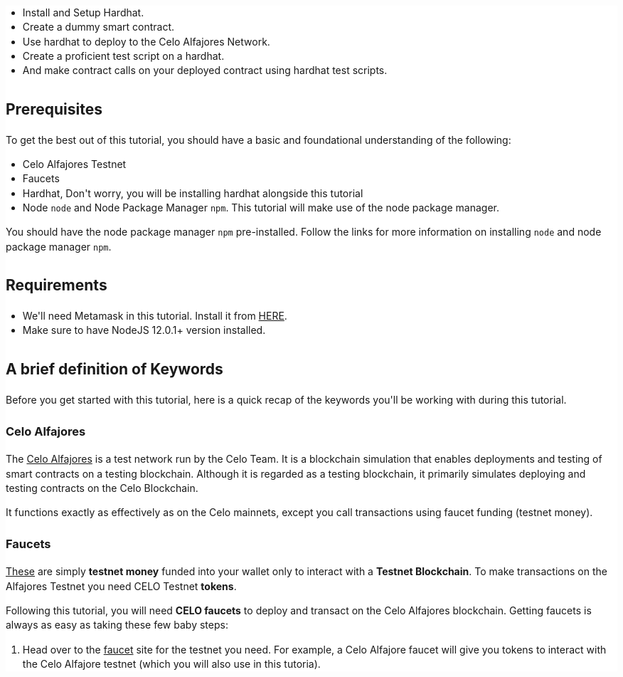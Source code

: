 - Install and Setup Hardhat.
- Create a dummy smart contract.
- Use hardhat to deploy to the Celo Alfajores Network.
- Create a proficient test script on a hardhat.
- And make contract calls on your deployed contract using hardhat test scripts.

## Prerequisites

To get the best out of this tutorial, you should have a basic and foundational understanding of the following:

- Celo Alfajores Testnet
- Faucets
- Hardhat, Don't worry, you will be installing hardhat alongside this tutorial
- Node `node` and Node Package Manager `npm`. This tutorial will make use of the node package manager.

You should have the node package manager `npm` pre-installed. Follow the links for more information on installing `node` and node package manager `npm`.

## Requirements

- We'll need Metamask in this tutorial. Install it from [HERE](https://metamask.io/).
- Make sure to have NodeJS 12.0.1+ version installed.

## A brief definition of Keywords

Before you get started with this tutorial, here is a quick recap of the keywords you'll be working with during this tutorial.

### Celo Alfajores

The [Celo Alfajores](https://blog.celo.org/introducing-alfajores-1b162ebcb44d) is a test network run by the Celo Team. It is a blockchain simulation that enables deployments and testing of smart contracts on a testing blockchain. Although it is regarded as a testing blockchain, it primarily simulates deploying and testing contracts on the Celo Blockchain.

It functions exactly as effectively as on the Celo mainnets, except you call transactions using faucet funding (testnet money).

### Faucets

[These](https://coinmarketcap.com/alexandria/article/what-is-a-crypto-faucet) are simply **testnet money** funded into your wallet only to interact with a **Testnet Blockchain**.
To make transactions on the Alfajores Testnet you need CELO Testnet **tokens**.

Following this tutorial, you will need **CELO faucets** to deploy and transact on the Celo Alfajores blockchain.
Getting faucets is always as easy as taking these few baby steps:

1. Head over to the [faucet](https://faucet.celo.org) site for the testnet you need. For example, a Celo Alfajore faucet will give you tokens to interact with the Celo Alfajore testnet (which you will also use in this tutoria).
